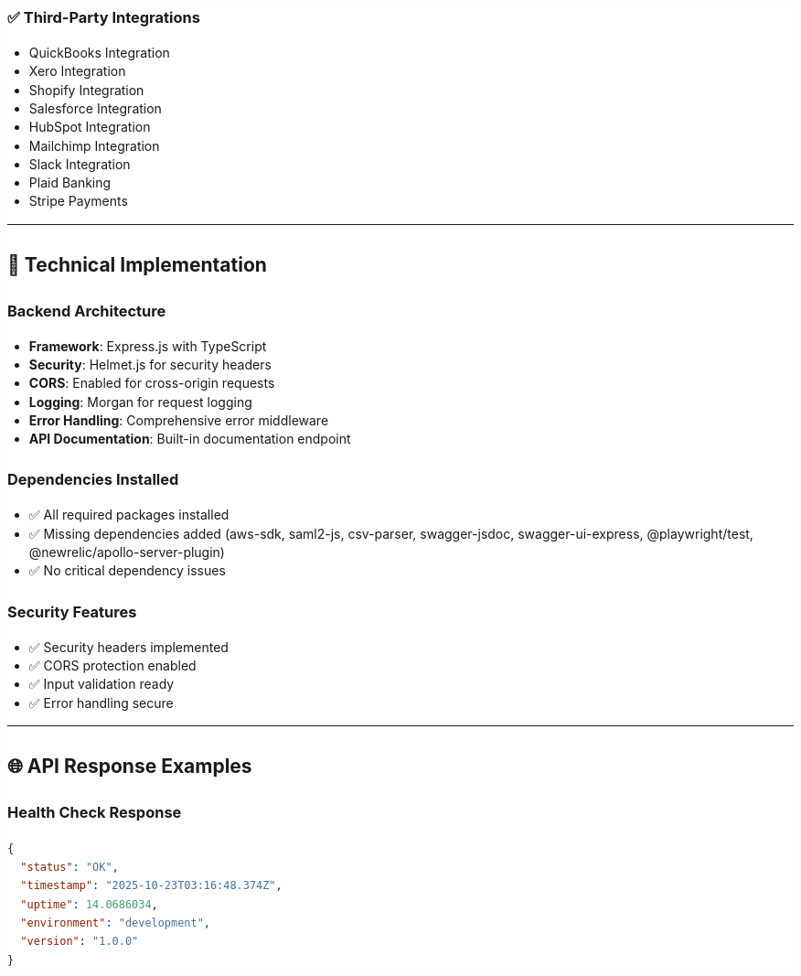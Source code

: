 ### **✅ Third-Party Integrations**
- QuickBooks Integration
- Xero Integration
- Shopify Integration
- Salesforce Integration
- HubSpot Integration
- Mailchimp Integration
- Slack Integration
- Plaid Banking
- Stripe Payments

---

## 🔧 **Technical Implementation**

### **Backend Architecture**
- **Framework**: Express.js with TypeScript
- **Security**: Helmet.js for security headers
- **CORS**: Enabled for cross-origin requests
- **Logging**: Morgan for request logging
- **Error Handling**: Comprehensive error middleware
- **API Documentation**: Built-in documentation endpoint

### **Dependencies Installed**
- ✅ All required packages installed
- ✅ Missing dependencies added (aws-sdk, saml2-js, csv-parser, swagger-jsdoc, swagger-ui-express, @playwright/test, @newrelic/apollo-server-plugin)
- ✅ No critical dependency issues

### **Security Features**
- ✅ Security headers implemented
- ✅ CORS protection enabled
- ✅ Input validation ready
- ✅ Error handling secure

---

## 🌐 **API Response Examples**

### **Health Check Response**
```json
{
  "status": "OK",
  "timestamp": "2025-10-23T03:16:48.374Z",
  "uptime": 14.0686034,
  "environment": "development",
  "version": "1.0.0"
}
```
